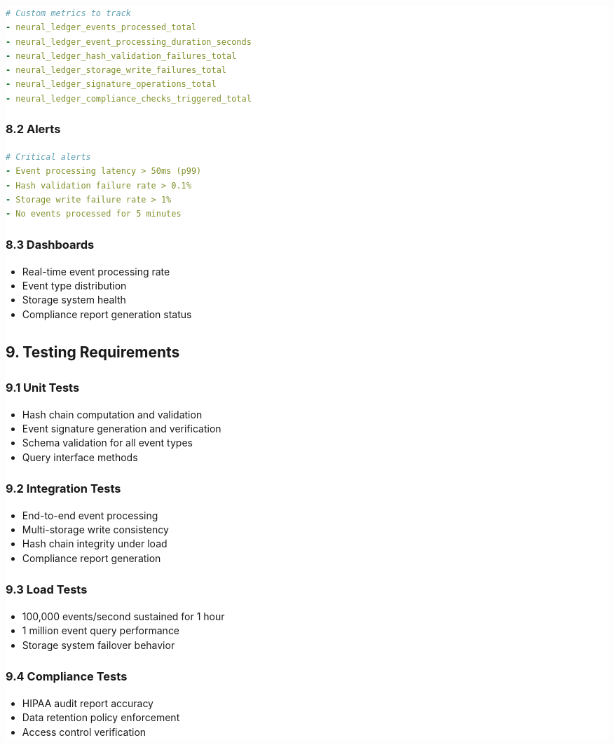 ```yaml
# Custom metrics to track
- neural_ledger_events_processed_total
- neural_ledger_event_processing_duration_seconds
- neural_ledger_hash_validation_failures_total
- neural_ledger_storage_write_failures_total
- neural_ledger_signature_operations_total
- neural_ledger_compliance_checks_triggered_total
```

### 8.2 Alerts

```yaml
# Critical alerts
- Event processing latency > 50ms (p99)
- Hash validation failure rate > 0.1%
- Storage write failure rate > 1%
- No events processed for 5 minutes
```

### 8.3 Dashboards

- Real-time event processing rate
- Event type distribution
- Storage system health
- Compliance report generation status

## 9. Testing Requirements

### 9.1 Unit Tests

- Hash chain computation and validation
- Event signature generation and verification
- Schema validation for all event types
- Query interface methods

### 9.2 Integration Tests

- End-to-end event processing
- Multi-storage write consistency
- Hash chain integrity under load
- Compliance report generation

### 9.3 Load Tests

- 100,000 events/second sustained for 1 hour
- 1 million event query performance
- Storage system failover behavior

### 9.4 Compliance Tests

- HIPAA audit report accuracy
- Data retention policy enforcement
- Access control verification
